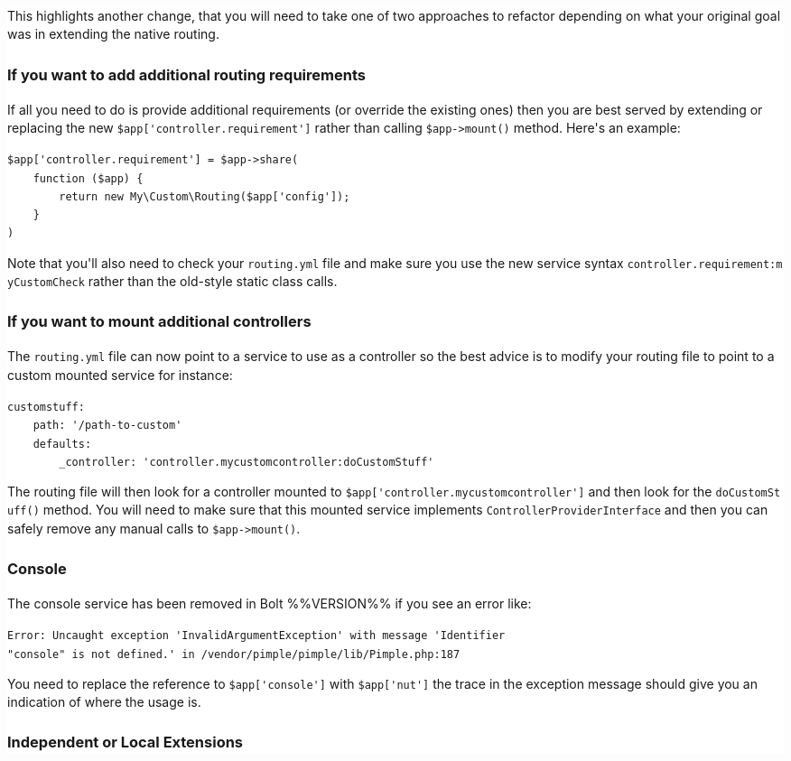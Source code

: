 This highlights another change, that you will need to take one of two approaches
to refactor depending on what your original goal was in extending the native
routing.

### If you want to add additional routing requirements

If all you need to do is provide additional requirements (or override the
existing ones) then you are best served by extending or replacing the new
`$app['controller.requirement']` rather than calling `$app->mount()` method.
Here's an example:

```
$app['controller.requirement'] = $app->share(
    function ($app) {
        return new My\Custom\Routing($app['config']);
    }
)
```

Note that you'll also need to check your `routing.yml` file and make sure you
use the new service syntax `controller.requirement:myCustomCheck` rather than
the old-style static class calls.

### If you want to mount additional controllers

The `routing.yml` file can now point to a service to use as a controller so the
best advice is to modify your routing file to point to a custom mounted service
for instance:

```
customstuff:
    path: '/path-to-custom'
    defaults:
        _controller: 'controller.mycustomcontroller:doCustomStuff'
```

The routing file will then look for a controller mounted to
`$app['controller.mycustomcontroller']` and then look for the `doCustomStuff()`
method. You will need to make sure that this mounted service implements
`ControllerProviderInterface` and then you can safely remove any manual calls to
`$app->mount()`.

### Console

The console service has been removed in Bolt %%VERSION%% if you see an error like:

```
Error: Uncaught exception 'InvalidArgumentException' with message 'Identifier
"console" is not defined.' in /vendor/pimple/pimple/lib/Pimple.php:187
```

You need to replace the reference to `$app['console']` with `$app['nut']` the
trace in the exception message should give you an indication of where the usage
is.

### Independent or Local Extensions


[1]: https://extensions.bolt.cm/bolt3-ready